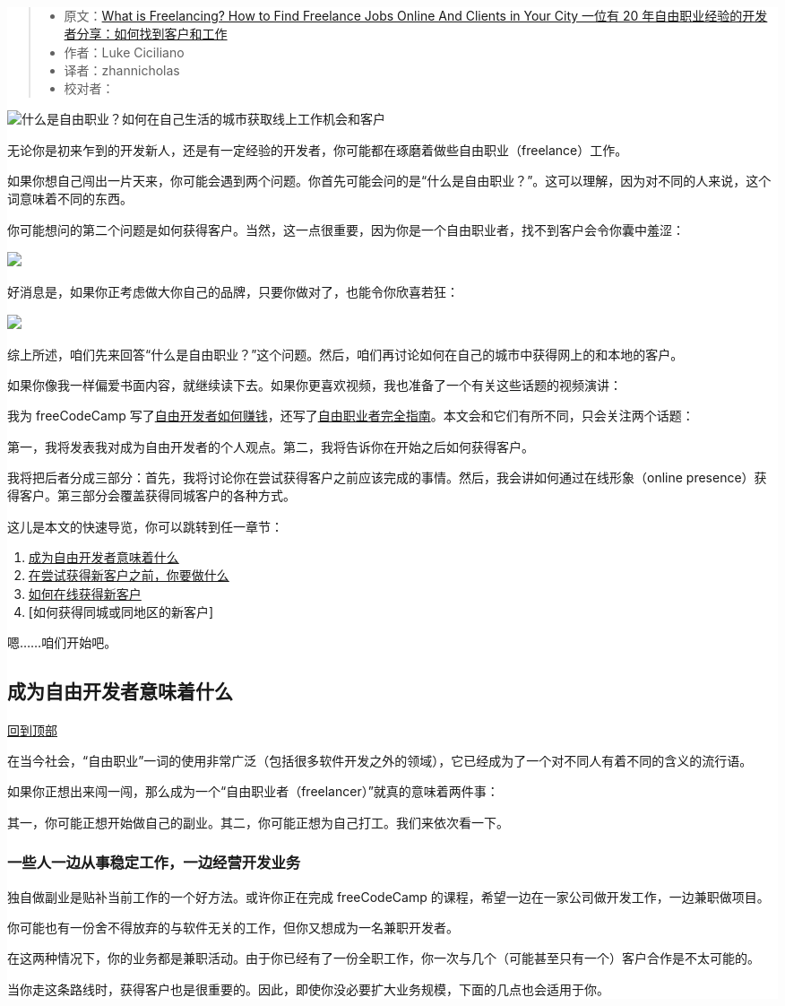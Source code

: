 > * 原文：[What is Freelancing? How to Find Freelance Jobs Online And Clients in Your City 一位有 20 年自由职业经验的开发者分享：如何找到客户和工作](https://www.freecodecamp.org/news/what-is-freelancing/)
> * 作者：Luke Ciciliano
> * 译者：zhannicholas
> * 校对者：

![什么是自由职业？如何在自己生活的城市获取线上工作机会和客户]((https://images.unsplash.com/photo-1604933762161-67313106146c?ixlib=rb-1.2.1&q=80&fm=jpg&crop=entropy&cs=tinysrgb&w=2000&fit=max&ixid=eyJhcHBfaWQiOjExNzczfQ))

无论你是初来乍到的开发新人，还是有一定经验的开发者，你可能都在琢磨着做些自由职业（freelance）工作。

如果你想自己闯出一片天来，你可能会遇到两个问题。你首先可能会问的是“什么是自由职业？”。这可以理解，因为对不同的人来说，这个词意味着不同的东西。

你可能想问的第二个问题是如何获得客户。当然，这一点很重要，因为你是一个自由职业者，找不到客户会令你囊中羞涩：

![](https://www.freecodecamp.org/news/content/images/2020/11/empty-wallett-and-computer.jpg)

好消息是，如果你正考虑做大你自己的品牌，只要你做对了，也能令你欣喜若狂：

![](https://www.freecodecamp.org/news/content/images/2020/11/money-and-computer.jpg)

综上所述，咱们先来回答“什么是自由职业？”这个问题。然后，咱们再讨论如何在自己的城市中获得网上的和本地的客户。

如果你像我一样偏爱书面内容，就继续读下去。如果你更喜欢视频，我也准备了一个有关这些话题的视频演讲：

我为 freeCodeCamp 写了[自由开发者如何赚钱][1]，还写了[自由职业者完全指南][2]。本文会和它们有所不同，只会关注两个话题：

第一，我将发表我对成为自由开发者的个人观点。第二，我将告诉你在开始之后如何获得客户。

我将把后者分成三部分：首先，我将讨论你在尝试获得客户之前应该完成的事情。然后，我会讲如何通过在线形象（online presence）获得客户。第三部分会覆盖获得同城客户的各种方式。

这儿是本文的快速导览，你可以跳转到任一章节：

1. [成为自由开发者意味着什么][3]
2. [在尝试获得新客户之前，你要做什么][4]
3. [如何在线获得新客户][5]
4. [如何获得同城或同地区的新客户]

嗯……咱们开始吧。

## 成为自由开发者意味着什么

[回到顶部][7]

在当今社会，“自由职业”一词的使用非常广泛（包括很多软件开发之外的领域），它已经成为了一个对不同人有着不同的含义的流行语。

如果你正想出来闯一闯，那么成为一个“自由职业者（freelancer）”就真的意味着两件事：

其一，你可能正想开始做自己的副业。其二，你可能正想为自己打工。我们来依次看一下。

### 一些人一边从事稳定工作，一边经营开发业务

独自做副业是贴补当前工作的一个好方法。或许你正在完成 freeCodeCamp 的课程，希望一边在一家公司做开发工作，一边兼职做项目。

你可能也有一份舍不得放弃的与软件无关的工作，但你又想成为一名兼职开发者。

在这两种情况下，你的业务都是兼职活动。由于你已经有了一份全职工作，你一次与几个（可能甚至只有一个）客户合作是不太可能的。

当你走这条路线时，获得客户也是很重要的。因此，即使你没必要扩大业务规模，下面的几点也会适用于你。


[1]: https://www.freecodecamp.org/news/tips-for-making-money-as-a-freelance-developer-39fae6b76972/
[2]: https://www.freecodecamp.org/news/freelance-web-developer-guide/
[3]: https://www.freecodecamp.org/news/what-is-freelancing/#quest1
[4]: https://www.freecodecamp.org/news/what-is-freelancing/#quest2
[5]: https://www.freecodecamp.org/news/what-is-freelancing/#quest3
[6]: https://www.freecodecamp.org/news/what-is-freelancing/#quest4
[7]: https://www.freecodecamp.org/news/what-is-freelancing/#top
[8]: https://www.freecodecamp.org/news/what-is-freelancing/#top
[9]: https://html5up.net/
[10]: https://www.google.com/business/
[11]: https://www.freecodecamp.org/news/what-is-freelancing/#top
[12]: https://support.google.com/webmasters/answer/7451184
[13]: https://www.freecodecamp.org/news/what-is-freelancing/#top
[14]: https://www.bni.com/
[15]: https://www.modern-website.design/
[16]: https://twitter.com/Luke_Ciciliano
